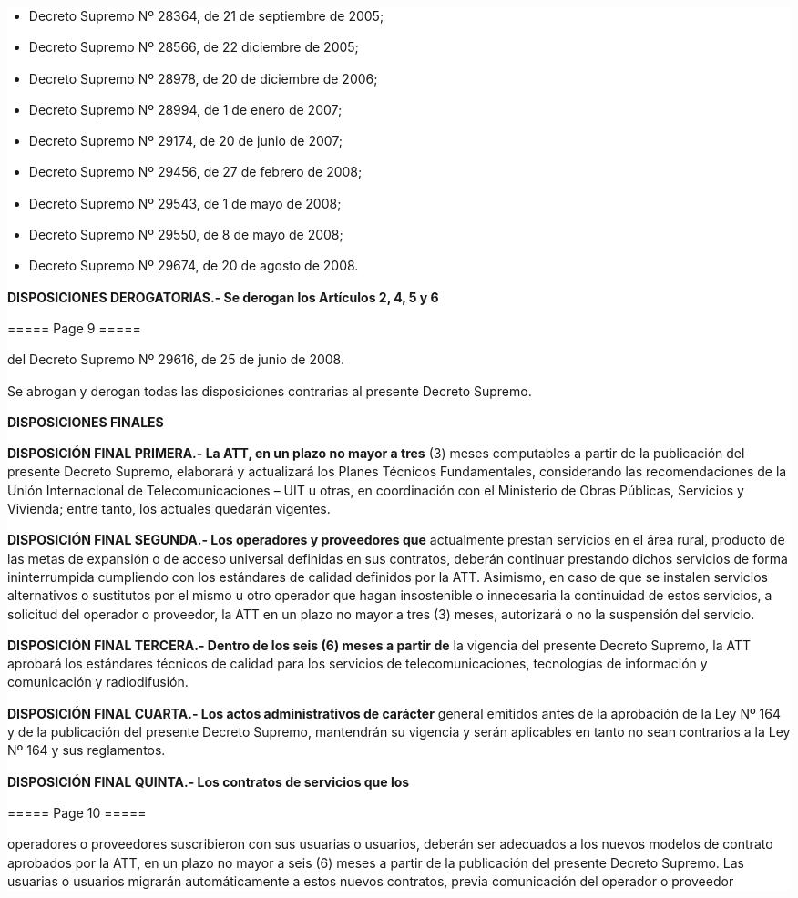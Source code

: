 -  Decreto Supremo Nº 28364, de 21 de septiembre de 2005;

-  Decreto Supremo Nº 28566, de 22 diciembre de 2005;

-  Decreto Supremo Nº 28978, de 20 de diciembre de 2006;

-  Decreto Supremo Nº 28994, de 1 de enero de 2007;

-  Decreto Supremo Nº 29174, de 20 de junio de 2007;

-  Decreto Supremo Nº 29456, de 27 de febrero de 2008;

-  Decreto Supremo Nº 29543, de 1 de mayo de 2008;

-  Decreto Supremo Nº 29550, de 8 de mayo de 2008;

-  Decreto Supremo Nº 29674, de 20 de agosto de 2008.

**DISPOSICIONES DEROGATORIAS.- Se derogan los Artículos 2, 4, 5 y 6**

===== Page 9 =====

del Decreto Supremo Nº 29616, de 25 de junio de 2008.

Se abrogan y derogan todas las disposiciones contrarias al presente Decreto
Supremo.

**DISPOSICIONES FINALES**

**DISPOSICIÓN FINAL PRIMERA.- La ATT, en un plazo no mayor a tres**
(3) meses computables a partir de la publicación del presente Decreto Supremo,
elaborará y actualizará los Planes Técnicos Fundamentales, considerando las
recomendaciones de la Unión Internacional de Telecomunicaciones – UIT u otras, en
coordinación con el Ministerio de Obras Públicas, Servicios y Vivienda; entre tanto, los
actuales quedarán vigentes.

**DISPOSICIÓN FINAL SEGUNDA.- Los operadores y proveedores que**
actualmente prestan servicios en el área rural, producto de las metas de expansión o de
acceso universal definidas en sus contratos, deberán continuar prestando dichos
servicios de forma ininterrumpida cumpliendo con los estándares de calidad definidos
por la ATT. Asimismo, en caso de que se instalen servicios alternativos o sustitutos por
el mismo u otro operador que hagan insostenible o innecesaria la continuidad de estos
servicios, a solicitud del operador o proveedor, la ATT en un plazo no mayor a tres (3)
meses, autorizará o no la suspensión del servicio.

**DISPOSICIÓN FINAL TERCERA.- Dentro de los seis (6) meses a partir de**
la vigencia del presente Decreto Supremo, la ATT aprobará los estándares técnicos de
calidad para los servicios de telecomunicaciones, tecnologías de información y
comunicación y radiodifusión.

**DISPOSICIÓN FINAL CUARTA.- Los actos administrativos de carácter**
general emitidos antes de la aprobación de la Ley Nº 164 y de la publicación del
presente Decreto Supremo, mantendrán su vigencia y serán aplicables en tanto no sean
contrarios a la Ley Nº 164 y sus reglamentos.

**DISPOSICIÓN FINAL QUINTA.- Los contratos de servicios que los**

===== Page 10 =====

operadores o proveedores suscribieron con sus usuarias o usuarios, deberán ser
adecuados a los nuevos modelos de contrato aprobados por la ATT, en un plazo no
mayor a seis (6) meses a partir de la publicación del presente Decreto Supremo. Las
usuarias o usuarios migrarán automáticamente a estos nuevos contratos, previa
comunicación del operador o proveedor
